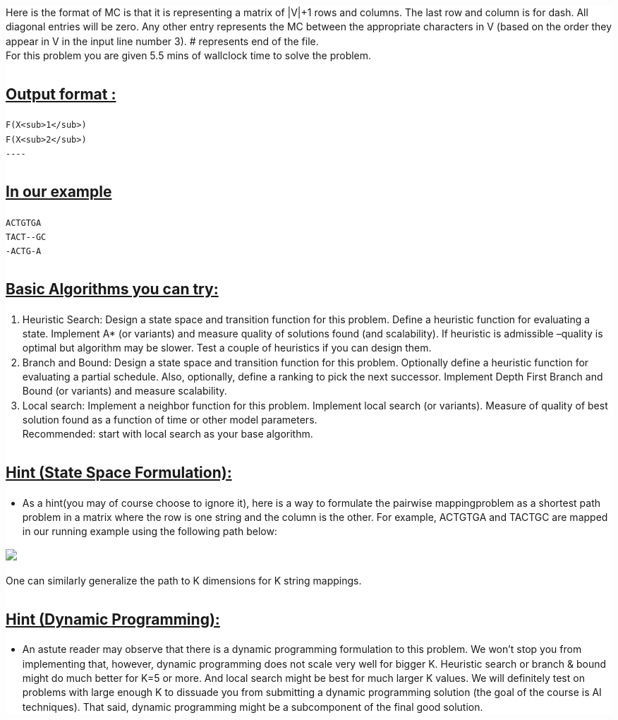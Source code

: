 Here is the format of MC is that it is representing a matrix of |V|+1 rows and columns. The last row and column is for dash. All diagonal entries  will be zero.  Any other entry represents the MC between the appropriate characters in V (based on the order they appear in V in the input line number 3). # represents end of the file.  
For this problem you are given 5.5 mins of wallclock time to solve the problem.


## <ins> **Output format :** </ins>
```
F(X<sub>1</sub>)  
F(X<sub>2</sub>)  
----
```


## <ins> **In our example** </ins> 
```
ACTGTGA
TACT--GC
-ACTG-A
```


## <ins> **Basic Algorithms you can try:** </ins>
1.  Heuristic Search: Design a state space and transition function for this problem. Define a heuristic function for evaluating  a  state.  Implement  A*  (or variants)  and  measure  quality  of  solutions  found  (and  scalability).  If heuristic is admissible –quality is optimal but algorithm may be slower. Test a couple of heuristics if you can design them.
2.  Branch and Bound: Design a state space and transition function for this problem. Optionally define a heuristic function  for  evaluating  a  partial  schedule.  Also,  optionally,  define  a  ranking  to  pick  the  next  successor. Implement Depth First Branch and Bound (or variants) and measure scalability.
3.  Local search: Implement a neighbor function for this problem. Implement local search (or variants). Measure of quality of best solution found as a function of time or other model parameters.  
Recommended: start with local search as your base algorithm.



## <ins> **Hint (State Space Formulation):** </ins>
-   As a hint(you may of course choose to ignore it), here is a way to formulate the pairwise mappingproblem as a shortest path problem in a matrix where the row is one string and the column is the other. For example, ACTGTGA and TACTGC are mapped in our running example using the following path below:

<img src = "https://imgur.com/93U31oA.png"></img>  

One can similarly generalize the path to K dimensions for K string mappings.


## <ins> **Hint (Dynamic Programming):** </ins>
-   An  astute  reader  may  observe  that  there  is  a  dynamic  programming formulation to this problem. We won’t stop you from implementing that, however, dynamic programming does not scale  very  well  for  bigger  K.  Heuristic  search  or  branch  &  bound  might  do  much  better  for  K=5  or  more. And  local search might be best for much larger K values. We will definitely test on problems with large enough K to dissuade you from  submitting  a  dynamic  programming  solution  (the  goal  of  the  course  is  AI  techniques).  That  said,  dynamic programming might be a subcomponent of the final good solution.
